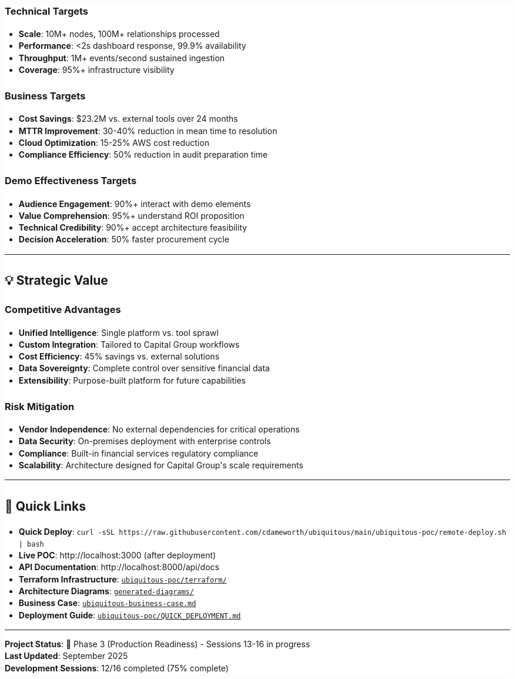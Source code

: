 ### Technical Targets
- **Scale**: 10M+ nodes, 100M+ relationships processed
- **Performance**: <2s dashboard response, 99.9% availability
- **Throughput**: 1M+ events/second sustained ingestion
- **Coverage**: 95%+ infrastructure visibility

### Business Targets
- **Cost Savings**: $23.2M vs. external tools over 24 months
- **MTTR Improvement**: 30-40% reduction in mean time to resolution
- **Cloud Optimization**: 15-25% AWS cost reduction
- **Compliance Efficiency**: 50% reduction in audit preparation time

### Demo Effectiveness Targets
- **Audience Engagement**: 90%+ interact with demo elements
- **Value Comprehension**: 95%+ understand ROI proposition  
- **Technical Credibility**: 90%+ accept architecture feasibility
- **Decision Acceleration**: 50% faster procurement cycle

---

## 💡 Strategic Value

### Competitive Advantages
- **Unified Intelligence**: Single platform vs. tool sprawl
- **Custom Integration**: Tailored to Capital Group workflows
- **Cost Efficiency**: 45% savings vs. external solutions
- **Data Sovereignty**: Complete control over sensitive financial data
- **Extensibility**: Purpose-built platform for future capabilities

### Risk Mitigation
- **Vendor Independence**: No external dependencies for critical operations
- **Data Security**: On-premises deployment with enterprise controls
- **Compliance**: Built-in financial services regulatory compliance
- **Scalability**: Architecture designed for Capital Group's scale requirements

---

## 🔗 Quick Links

- **Quick Deploy**: `curl -sSL https://raw.githubusercontent.com/cdameworth/ubiquitous/main/ubiquitous-poc/remote-deploy.sh | bash`
- **Live POC**: http://localhost:3000 (after deployment)
- **API Documentation**: http://localhost:8000/api/docs
- **Terraform Infrastructure**: [`ubiquitous-poc/terraform/`](./ubiquitous-poc/terraform/)
- **Architecture Diagrams**: [`generated-diagrams/`](./generated-diagrams/)
- **Business Case**: [`ubiquitous-business-case.md`](./ubiquitous-business-case.md)
- **Deployment Guide**: [`ubiquitous-poc/QUICK_DEPLOYMENT.md`](./ubiquitous-poc/QUICK_DEPLOYMENT.md)

---

**Project Status**: 🔄 Phase 3 (Production Readiness) - Sessions 13-16 in progress  
**Last Updated**: September 2025  
**Development Sessions**: 12/16 completed (75% complete)